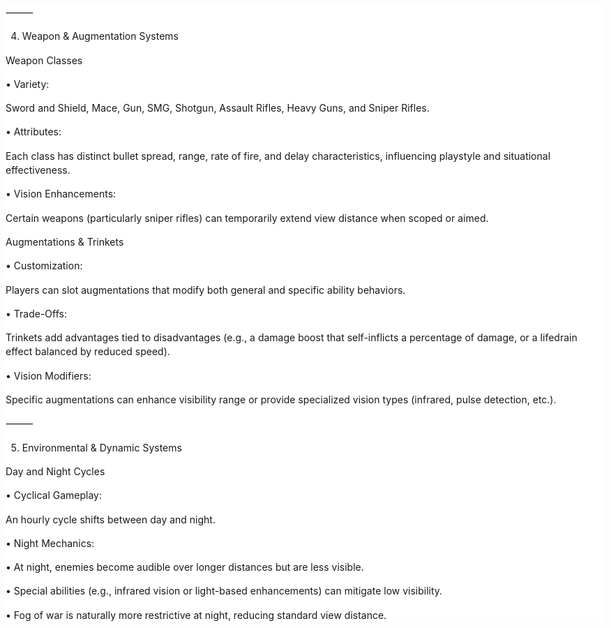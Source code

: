   

⸻

  

4. Weapon & Augmentation Systems

  

Weapon Classes

• Variety:

Sword and Shield, Mace, Gun, SMG, Shotgun, Assault Rifles, Heavy Guns, and Sniper Rifles.

• Attributes:

Each class has distinct bullet spread, range, rate of fire, and delay characteristics, influencing playstyle and situational effectiveness.

• Vision Enhancements:

Certain weapons (particularly sniper rifles) can temporarily extend view distance when scoped or aimed.

  

Augmentations & Trinkets

• Customization:

Players can slot augmentations that modify both general and specific ability behaviors.

• Trade-Offs:

Trinkets add advantages tied to disadvantages (e.g., a damage boost that self-inflicts a percentage of damage, or a lifedrain effect balanced by reduced speed).

• Vision Modifiers:

Specific augmentations can enhance visibility range or provide specialized vision types (infrared, pulse detection, etc.).

  

⸻

  

5. Environmental & Dynamic Systems

  

Day and Night Cycles

• Cyclical Gameplay:

An hourly cycle shifts between day and night.

• Night Mechanics:

• At night, enemies become audible over longer distances but are less visible.

• Special abilities (e.g., infrared vision or light-based enhancements) can mitigate low visibility.

• Fog of war is naturally more restrictive at night, reducing standard view distance.
